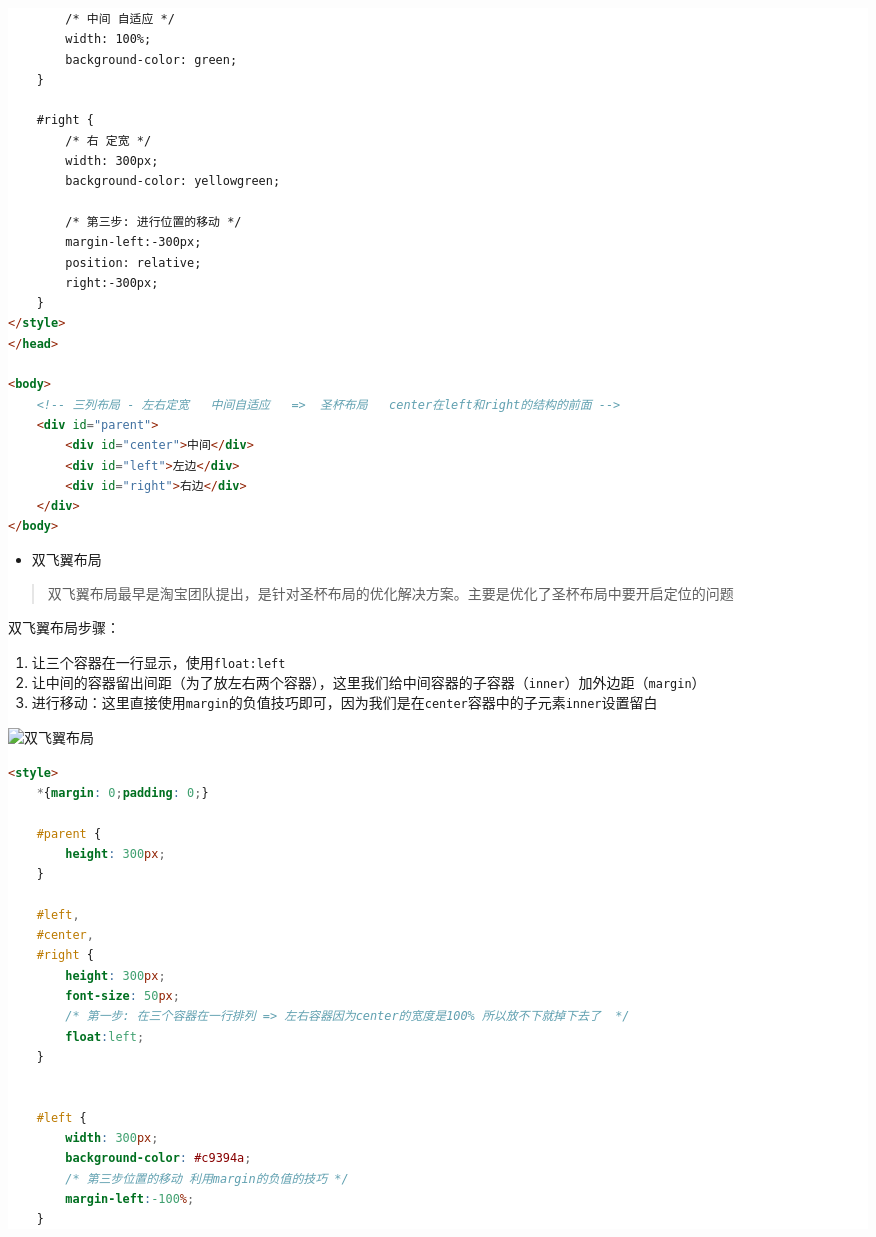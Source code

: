 ```html
        /* 中间 自适应 */
        width: 100%;
        background-color: green;
    }

    #right {
        /* 右 定宽 */
        width: 300px;
        background-color: yellowgreen;

        /* 第三步: 进行位置的移动 */
        margin-left:-300px;
        position: relative;
        right:-300px;
    }
</style>
</head>

<body>
    <!-- 三列布局 - 左右定宽   中间自适应   =>  圣杯布局   center在left和right的结构的前面 -->
    <div id="parent">
        <div id="center">中间</div>
        <div id="left">左边</div>
        <div id="right">右边</div>
    </div>
</body>
```

* 双飞翼布局

> 双飞翼布局最早是淘宝团队提出，是针对圣杯布局的优化解决方案。主要是优化了圣杯布局中要开启定位的问题

双飞翼布局步骤：

1. 让三个容器在一行显示，使用`float:left`
2. 让中间的容器留出间距（为了放左右两个容器），这里我们给中间容器的子容器（`inner`）加外边距（`margin`）
3. 进行移动：这里直接使用`margin`的负值技巧即可，因为我们是在`center`容器中的子元素`inner`设置留白

![双飞翼布局](/medias/imges/theory/css3/flying.png)

```html
<style>
    *{margin: 0;padding: 0;}

    #parent {
        height: 300px;
    }

    #left,
    #center,
    #right {
        height: 300px;
        font-size: 50px;
        /* 第一步: 在三个容器在一行排列 => 左右容器因为center的宽度是100% 所以放不下就掉下去了  */
        float:left;
    }


    #left {
        width: 300px;
        background-color: #c9394a;
        /* 第三步位置的移动 利用margin的负值的技巧 */
        margin-left:-100%;
    }

```